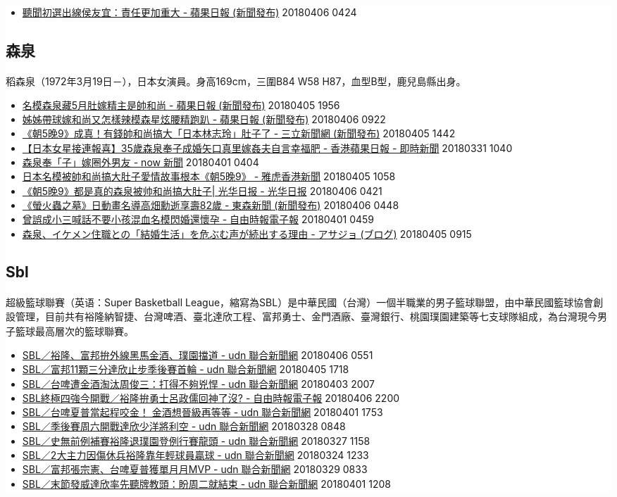 - [聽聞初選出線侯友宜：責任更加重大 - 蘋果日報 (新聞發布)](https://tw.appledaily.com/new/realtime/20180406/1329446/ "聽聞初選出線侯友宜：責任更加重大 - 蘋果日報 (新聞發布)") 20180406 0424

## 森泉

稻森泉（1972年3月19日－），日本女演員。身高169cm，三圍B84 W58 H87，血型B型，鹿兒島縣出身。
- [名模森泉藏5月肚嫁精主是帥和尚 - 蘋果日報 (新聞發布)](https://tw.appledaily.com/entertainment/daily/20180406/37979819 "名模森泉藏5月肚嫁精主是帥和尚 - 蘋果日報 (新聞發布)") 20180405 1956
- [姊姊帶球嫁和尚又怎樣辣模森星炫腰精跑趴 - 蘋果日報 (新聞發布)](https://tw.appledaily.com/new/realtime/20180406/1329481/ "姊姊帶球嫁和尚又怎樣辣模森星炫腰精跑趴 - 蘋果日報 (新聞發布)") 20180406 0922
- [《朝5晚9》成真！有錢帥和尚搞大「日本林志玲」肚子了 - 三立新聞網 (新聞發布)](http://www.setn.com/e/news.aspx?newsid=365691 "《朝5晚9》成真！有錢帥和尚搞大「日本林志玲」肚子了 - 三立新聞網 (新聞發布)") 20180405 1442
- [【日本女星接連報喜】35歲森泉奉子成婚矢口真里嫁姦夫自言幸福肥 - 香港蘋果日報 - 即時新聞](https://hk.entertainment.appledaily.com/entertainment/realtime/article/20180331/58018389 "【日本女星接連報喜】35歲森泉奉子成婚矢口真里嫁姦夫自言幸福肥 - 香港蘋果日報 - 即時新聞") 20180331 1040
- [森泉奉「子」嫁圈外男友 - now 新聞](http://news.now.com/home/entertainment/player?newsId=300874 "森泉奉「子」嫁圈外男友 - now 新聞") 20180401 0404
- [日本名模被帥和尚搞大肚子愛情故事根本《朝5晚9》 - 雅虎香港新聞](https://hk.news.yahoo.com/%E6%97%A5%E6%9C%AC%E5%90%8D%E6%A8%A1%E8%A2%AB%E5%B8%A5%E5%92%8C%E5%B0%9A%E6%90%9E%E5%A4%A7%E8%82%9A%E5%AD%90-%E6%84%9B%E6%83%85%E6%95%85%E4%BA%8B%E6%A0%B9%E6%9C%AC-%E6%9C%9D5%E6%99%9A9-102554876.html "日本名模被帥和尚搞大肚子愛情故事根本《朝5晚9》 - 雅虎香港新聞") 20180405 1058
- [《朝5晚9》都是真的森泉被帅和尚搞大肚子| 光华日报 - 光华日报](http://www.kwongwah.com.my/?p=495942 "《朝5晚9》都是真的森泉被帅和尚搞大肚子| 光华日报 - 光华日报") 20180406 0421
- [《螢火蟲之墓》日動畫名導高畑勳逝享壽82歲 - 東森新聞 (新聞發布)](https://news.ebc.net.tw/news.php?nid=106757 "《螢火蟲之墓》日動畫名導高畑勳逝享壽82歲 - 東森新聞 (新聞發布)") 20180406 0448
- [曾誤成小三喊話不要小孩混血名模閃婚還懷孕 - 自由時報電子報](http://ent.ltn.com.tw/news/breakingnews/2383327 "曾誤成小三喊話不要小孩混血名模閃婚還懷孕 - 自由時報電子報") 20180401 0459
- [森泉、イケメン住職との「結婚生活」を危ぶむ声が続出する理由 - アサジョ (ブログ)](https://asajo.jp/excerpt/49394 "森泉、イケメン住職との「結婚生活」を危ぶむ声が続出する理由 - アサジョ (ブログ)") 20180405 0915

## Sbl

超級籃球聯賽（英语：Super Basketball League，縮寫為SBL）是中華民國（台灣）一個半職業的男子籃球聯盟，由中華民國籃球協會創設管理，目前共有裕隆納智捷、台灣啤酒、臺北達欣工程、富邦勇士、金門酒廠、臺灣銀行、桃園璞園建築等七支球隊組成，為台灣現今男子籃球最高層次的籃球聯賽。
- [SBL／裕隆、富邦拚外線黑馬金酒、璞園擋道 - udn 聯合新聞網](https://udn.com/news/story/7003/3071755 "SBL／裕隆、富邦拚外線黑馬金酒、璞園擋道 - udn 聯合新聞網") 20180406 0551
- [SBL／富邦11顆三分達欣止步季後賽首輪 - udn 聯合新聞網](https://udn.com/news/story/11313/3071550 "SBL／富邦11顆三分達欣止步季後賽首輪 - udn 聯合新聞網") 20180405 1718
- [SBL／台啤遭金酒淘汰周俊三：打得不夠兇悍 - udn 聯合新聞網](https://udn.com/news/story/7003/3068942 "SBL／台啤遭金酒淘汰周俊三：打得不夠兇悍 - udn 聯合新聞網") 20180403 2007
- [SBL終極四強今開戰／裕隆拚勇士呂政儒回神了沒? - 自由時報電子報](http://sports.ltn.com.tw/news/paper/1190271 "SBL終極四強今開戰／裕隆拚勇士呂政儒回神了沒? - 自由時報電子報") 20180406 2200
- [SBL／台啤夏普當起程咬金！ 金酒想晉級再等等 - udn 聯合新聞網](https://udn.com/news/story/11313/3064820 "SBL／台啤夏普當起程咬金！ 金酒想晉級再等等 - udn 聯合新聞網") 20180401 1753
- [SBL／季後賽周六開戰達欣少洋將利空 - udn 聯合新聞網](https://udn.com/news/story/7003/3056818 "SBL／季後賽周六開戰達欣少洋將利空 - udn 聯合新聞網") 20180328 0848
- [SBL／史無前例補賽裕隆退璞園登例行賽龍頭 - udn 聯合新聞網](https://udn.com/news/story/7003/3055031 "SBL／史無前例補賽裕隆退璞園登例行賽龍頭 - udn 聯合新聞網") 20180327 1158
- [SBL／2大主力因傷休兵裕隆靠年輕球員贏球 - udn 聯合新聞網](https://udn.com/news/story/7003/3050014 "SBL／2大主力因傷休兵裕隆靠年輕球員贏球 - udn 聯合新聞網") 20180324 1233
- [SBL／富邦張宗憲、台啤夏普獲單月月MVP - udn 聯合新聞網](https://udn.com/news/story/7003/3059039 "SBL／富邦張宗憲、台啤夏普獲單月月MVP - udn 聯合新聞網") 20180329 0833
- [SBL／末節發威達欣率先聽牌教頭：盼周二就結束 - udn 聯合新聞網](https://udn.com/news/story/7003/3064346 "SBL／末節發威達欣率先聽牌教頭：盼周二就結束 - udn 聯合新聞網") 20180401 1208
